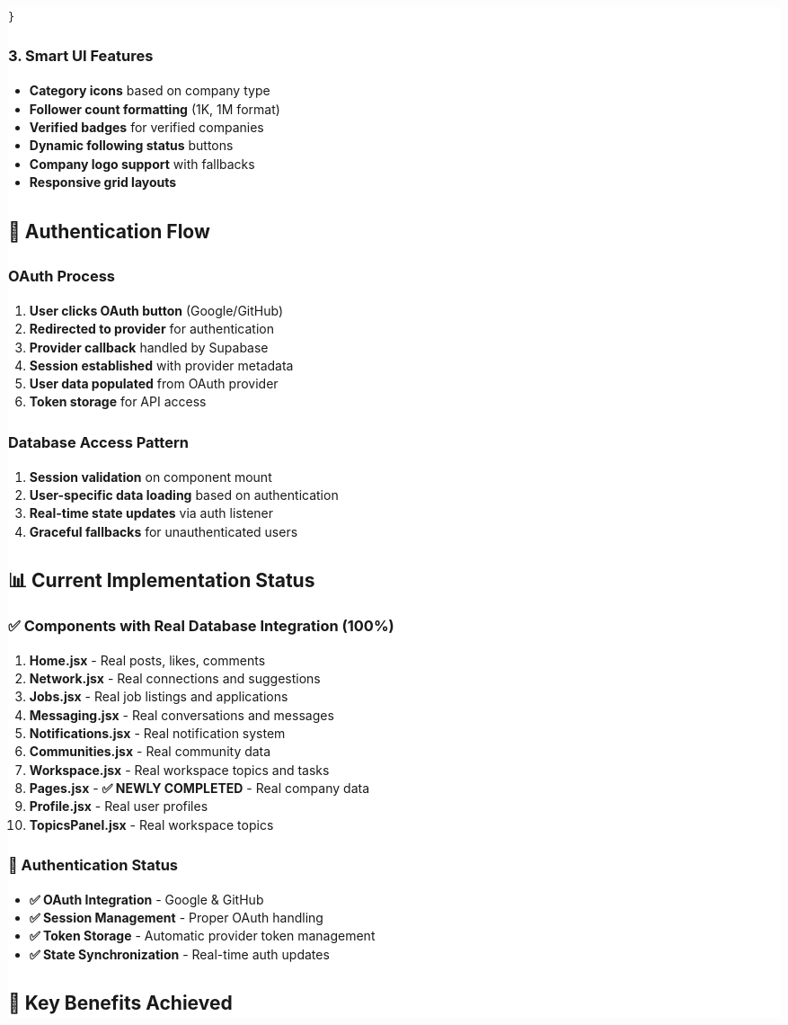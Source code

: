 ```javascript
}
```

### 3. Smart UI Features
- **Category icons** based on company type
- **Follower count formatting** (1K, 1M format)
- **Verified badges** for verified companies
- **Dynamic following status** buttons
- **Company logo support** with fallbacks
- **Responsive grid layouts**

## 🔄 Authentication Flow

### OAuth Process
1. **User clicks OAuth button** (Google/GitHub)
2. **Redirected to provider** for authentication
3. **Provider callback** handled by Supabase
4. **Session established** with provider metadata
5. **User data populated** from OAuth provider
6. **Token storage** for API access

### Database Access Pattern
1. **Session validation** on component mount
2. **User-specific data loading** based on authentication
3. **Real-time state updates** via auth listener
4. **Graceful fallbacks** for unauthenticated users

## 📊 Current Implementation Status

### ✅ Components with Real Database Integration (100%)
1. **Home.jsx** - Real posts, likes, comments
2. **Network.jsx** - Real connections and suggestions  
3. **Jobs.jsx** - Real job listings and applications
4. **Messaging.jsx** - Real conversations and messages
5. **Notifications.jsx** - Real notification system
6. **Communities.jsx** - Real community data
7. **Workspace.jsx** - Real workspace topics and tasks
8. **Pages.jsx** - **✅ NEWLY COMPLETED** - Real company data
9. **Profile.jsx** - Real user profiles
10. **TopicsPanel.jsx** - Real workspace topics

### 🔐 Authentication Status
- **✅ OAuth Integration** - Google & GitHub
- **✅ Session Management** - Proper OAuth handling
- **✅ Token Storage** - Automatic provider token management
- **✅ State Synchronization** - Real-time auth updates

## 🎯 Key Benefits Achieved
